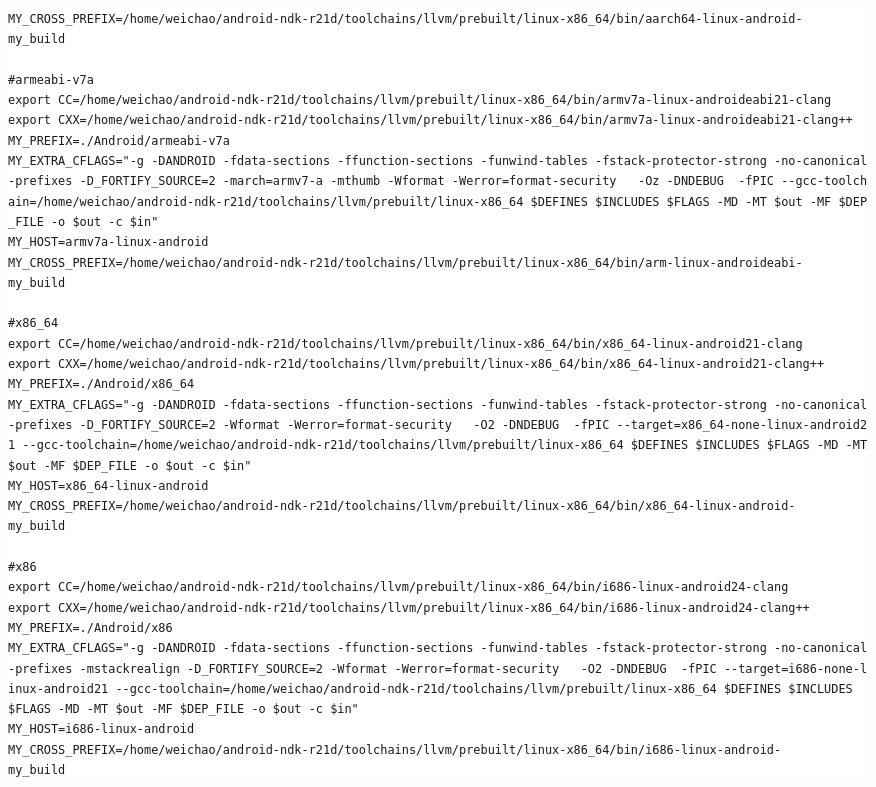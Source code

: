 ```shell
MY_CROSS_PREFIX=/home/weichao/android-ndk-r21d/toolchains/llvm/prebuilt/linux-x86_64/bin/aarch64-linux-android-
my_build
 
#armeabi-v7a
export CC=/home/weichao/android-ndk-r21d/toolchains/llvm/prebuilt/linux-x86_64/bin/armv7a-linux-androideabi21-clang
export CXX=/home/weichao/android-ndk-r21d/toolchains/llvm/prebuilt/linux-x86_64/bin/armv7a-linux-androideabi21-clang++
MY_PREFIX=./Android/armeabi-v7a
MY_EXTRA_CFLAGS="-g -DANDROID -fdata-sections -ffunction-sections -funwind-tables -fstack-protector-strong -no-canonical-prefixes -D_FORTIFY_SOURCE=2 -march=armv7-a -mthumb -Wformat -Werror=format-security   -Oz -DNDEBUG  -fPIC --gcc-toolchain=/home/weichao/android-ndk-r21d/toolchains/llvm/prebuilt/linux-x86_64 $DEFINES $INCLUDES $FLAGS -MD -MT $out -MF $DEP_FILE -o $out -c $in"
MY_HOST=armv7a-linux-android
MY_CROSS_PREFIX=/home/weichao/android-ndk-r21d/toolchains/llvm/prebuilt/linux-x86_64/bin/arm-linux-androideabi-
my_build
 
#x86_64
export CC=/home/weichao/android-ndk-r21d/toolchains/llvm/prebuilt/linux-x86_64/bin/x86_64-linux-android21-clang
export CXX=/home/weichao/android-ndk-r21d/toolchains/llvm/prebuilt/linux-x86_64/bin/x86_64-linux-android21-clang++
MY_PREFIX=./Android/x86_64
MY_EXTRA_CFLAGS="-g -DANDROID -fdata-sections -ffunction-sections -funwind-tables -fstack-protector-strong -no-canonical-prefixes -D_FORTIFY_SOURCE=2 -Wformat -Werror=format-security   -O2 -DNDEBUG  -fPIC --target=x86_64-none-linux-android21 --gcc-toolchain=/home/weichao/android-ndk-r21d/toolchains/llvm/prebuilt/linux-x86_64 $DEFINES $INCLUDES $FLAGS -MD -MT $out -MF $DEP_FILE -o $out -c $in"
MY_HOST=x86_64-linux-android
MY_CROSS_PREFIX=/home/weichao/android-ndk-r21d/toolchains/llvm/prebuilt/linux-x86_64/bin/x86_64-linux-android-
my_build
 
#x86
export CC=/home/weichao/android-ndk-r21d/toolchains/llvm/prebuilt/linux-x86_64/bin/i686-linux-android24-clang
export CXX=/home/weichao/android-ndk-r21d/toolchains/llvm/prebuilt/linux-x86_64/bin/i686-linux-android24-clang++
MY_PREFIX=./Android/x86
MY_EXTRA_CFLAGS="-g -DANDROID -fdata-sections -ffunction-sections -funwind-tables -fstack-protector-strong -no-canonical-prefixes -mstackrealign -D_FORTIFY_SOURCE=2 -Wformat -Werror=format-security   -O2 -DNDEBUG  -fPIC --target=i686-none-linux-android21 --gcc-toolchain=/home/weichao/android-ndk-r21d/toolchains/llvm/prebuilt/linux-x86_64 $DEFINES $INCLUDES $FLAGS -MD -MT $out -MF $DEP_FILE -o $out -c $in"
MY_HOST=i686-linux-android
MY_CROSS_PREFIX=/home/weichao/android-ndk-r21d/toolchains/llvm/prebuilt/linux-x86_64/bin/i686-linux-android-
my_build
```
